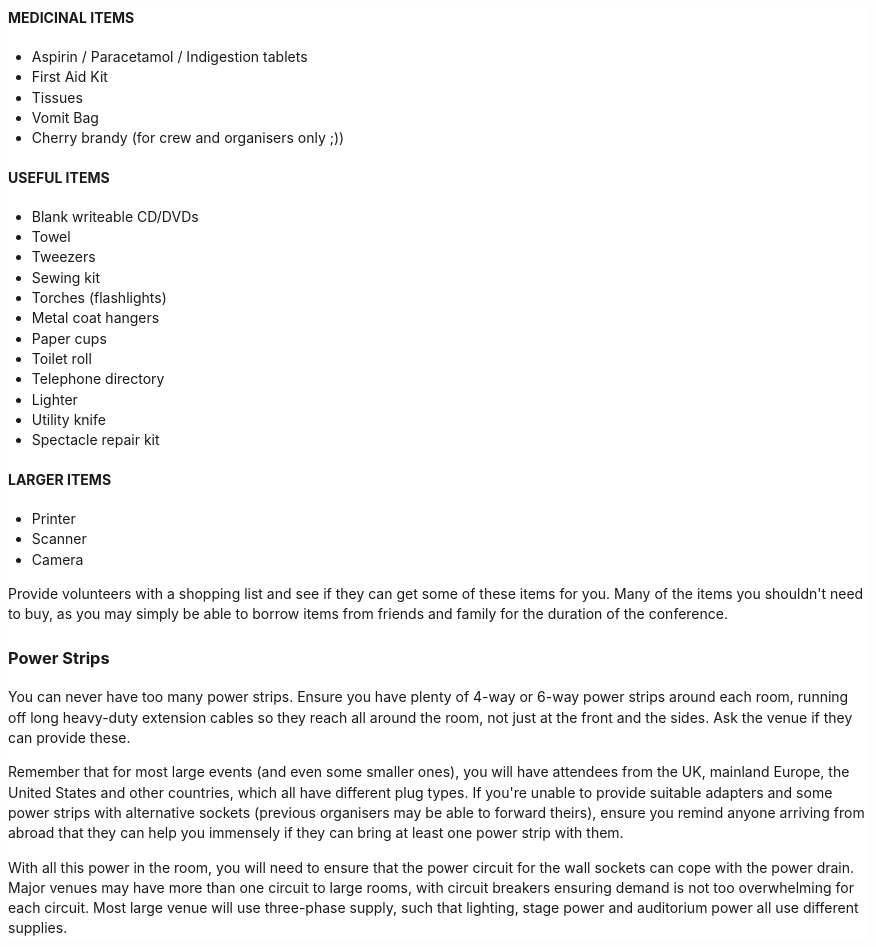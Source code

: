 #### MEDICINAL ITEMS

  * Aspirin / Paracetamol / Indigestion tablets
  * First Aid Kit
  * Tissues
  * Vomit Bag
  * Cherry brandy (for crew and organisers only ;))

#### USEFUL ITEMS

  * Blank writeable CD/DVDs
  * Towel
  * Tweezers
  * Sewing kit
  * Torches (flashlights)
  * Metal coat hangers
  * Paper cups
  * Toilet roll
  * Telephone directory
  * Lighter
  * Utility knife
  * Spectacle repair kit

#### LARGER ITEMS

  * Printer
  * Scanner
  * Camera

Provide volunteers with a shopping list and see if they can get some of these
items for you. Many of the items you shouldn't need to buy, as you may simply be
able to borrow items from friends and family for the duration of the conference.

### Power Strips

You can never have too many power strips. Ensure you have plenty of 4-way or
6-way power strips around each room, running off long heavy-duty extension
cables so they reach all around the room, not just at the front and the sides.
Ask the venue if they can provide these.

Remember that for most large events (and even some smaller ones), you will have
attendees from the UK, mainland Europe, the United States and other countries,
which all have different plug types. If you're unable to provide suitable
adapters and some power strips with alternative sockets (previous organisers may
be able to forward theirs), ensure you remind anyone arriving from abroad that
they can help you immensely if they can bring at least one power strip with
them.

With all this power in the room, you will need to ensure that the power circuit
for the wall sockets can cope with the power drain. Major venues may have more
than one circuit to large rooms, with circuit breakers ensuring demand is not
too overwhelming for each circuit. Most large venue will use three-phase supply,
such that lighting, stage power and auditorium power all use different supplies.
